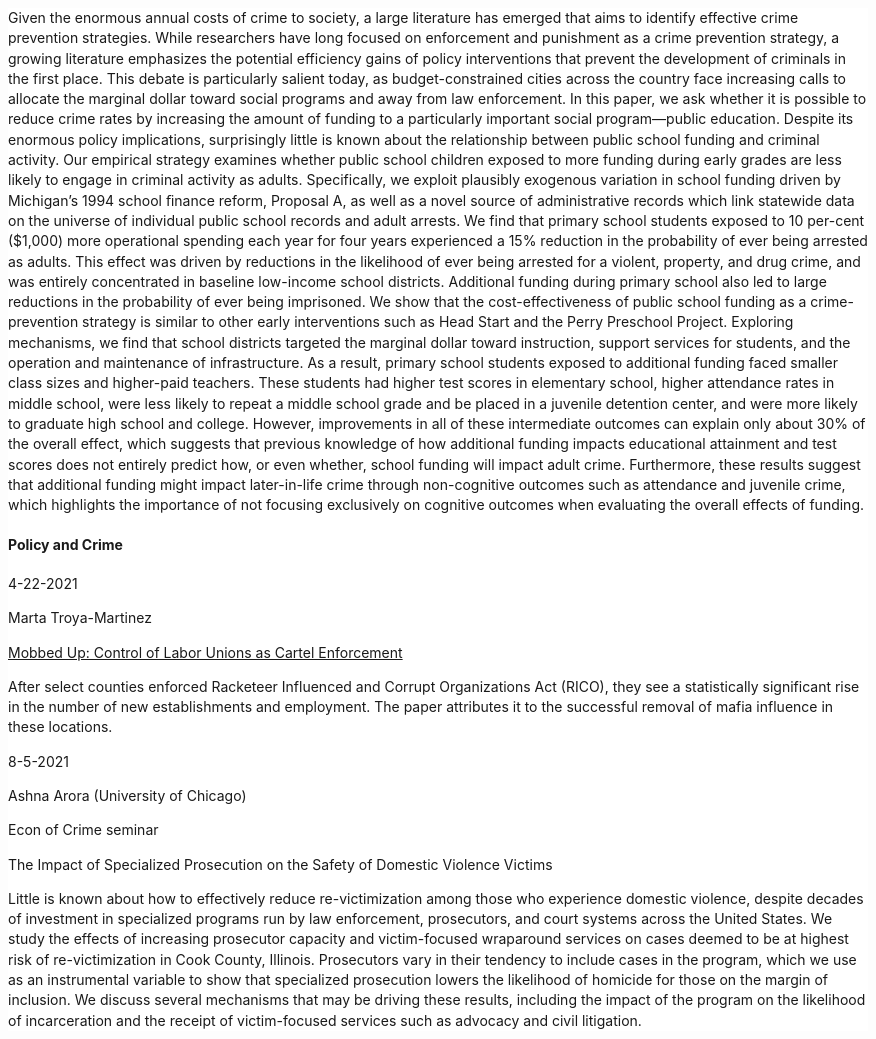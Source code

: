 Given the enormous annual costs of crime to society, a large literature has emerged that aims to identify effective crime prevention strategies. While researchers have long focused on enforcement and punishment as a crime prevention strategy, a growing literature emphasizes the potential efficiency gains of policy interventions that prevent the development of criminals in the first place. This debate is particularly salient today, as budget-constrained cities across the country face increasing calls to allocate the marginal dollar toward social programs and away from law enforcement. In this paper, we ask whether it is possible to reduce crime rates by increasing the amount of funding to a particularly important social program—public education. Despite its enormous policy implications, surprisingly little is known about the relationship between public school funding and criminal activity. Our empirical strategy examines whether public school children exposed to more funding during early grades are less likely to engage in criminal activity as adults. Specifically, we exploit plausibly exogenous variation in school funding driven by Michigan’s 1994 school ﬁnance reform, Proposal A, as well as a novel source of administrative records which link statewide data on the universe of individual public school records and adult arrests. We find that primary school students exposed to 10 per-cent ($1,000) more operational spending each year for four years experienced a 15% reduction in the probability of ever being arrested as adults. This effect was driven by reductions in the likelihood of ever being arrested for a violent, property, and drug crime, and was entirely concentrated in baseline low-income school districts. Additional funding during primary school also led to large reductions in the probability of ever being imprisoned. We show that the cost-effectiveness of public school funding as a crime-prevention strategy is similar to other early interventions such as Head Start and the Perry Preschool Project. Exploring mechanisms, we find that school districts targeted the marginal dollar toward instruction, support services for students, and the operation and maintenance of infrastructure. As a result, primary school students exposed to additional funding faced smaller class sizes and higher-paid teachers. These students had higher test scores in elementary school, higher attendance rates in middle school, were less likely to repeat a middle school grade and be placed in a juvenile detention center, and were more likely to graduate high school and college. However, improvements in all of these intermediate outcomes can explain only about 30% of the overall effect, which suggests that previous knowledge of how additional funding impacts educational attainment and test scores does not entirely predict how, or even whether, school funding will impact adult crime. Furthermore, these results suggest that additional funding might impact later-in-life crime through non-cognitive outcomes such as attendance and juvenile crime, which highlights the importance of not focusing exclusively on cognitive outcomes when evaluating the overall effects of funding.

#### Policy and Crime

4-22-2021

Marta Troya-Martinez

[Mobbed Up: Control of Labor Unions as Cartel Enforcement](https://sites.google.com/site/mtroyamartinez/research)

After select counties enforced Racketeer Influenced and Corrupt Organizations Act (RICO), they see a statistically significant rise in the number of new establishments and employment. The paper attributes it to the successful removal of mafia influence in these locations.

8-5-2021

Ashna Arora (University of Chicago)

Econ of Crime seminar

The Impact of Specialized Prosecution on the Safety of Domestic Violence Victims

Little is known about how to effectively reduce re-victimization among those who experience domestic violence, despite decades of investment in specialized programs run by law enforcement, prosecutors, and court systems across the United States. We study the effects of increasing prosecutor capacity and victim-focused wraparound services on cases deemed to be at highest risk of re-victimization in Cook County, Illinois. Prosecutors vary in their tendency to include cases in the program, which we use as an instrumental variable to show that specialized prosecution lowers the likelihood of homicide for those on the margin of inclusion. We discuss several mechanisms that may be driving these results, including the impact of the program on the likelihood of incarceration and the receipt of victim-focused services such as advocacy and civil litigation.
